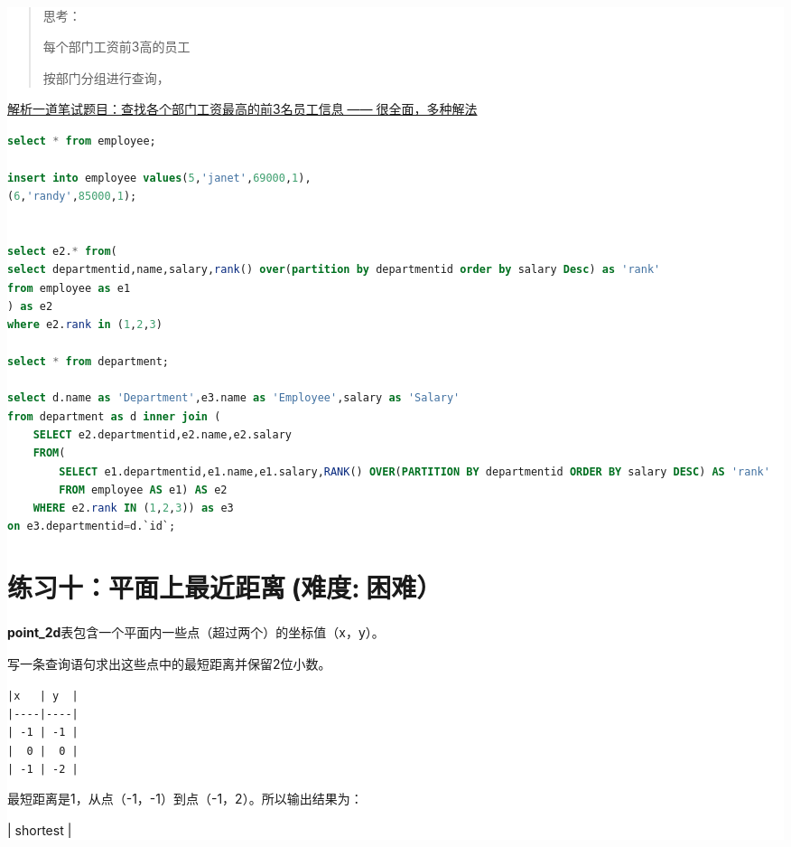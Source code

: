 > 思考：
>
> 每个部门工资前3高的员工
>
> 按部门分组进行查询，

[解析一道笔试题目：查找各个部门工资最高的前3名员工信息  —— 很全面，多种解法](https://blog.csdn.net/seagal890/article/details/83034768)

```sql
select * from employee;

insert into employee values(5,'janet',69000,1),
(6,'randy',85000,1);


select e2.* from(
select departmentid,name,salary,rank() over(partition by departmentid order by salary Desc) as 'rank'
from employee as e1
) as e2
where e2.rank in (1,2,3)

select * from department;

select d.name as 'Department',e3.name as 'Employee',salary as 'Salary'
from department as d inner join (
	SELECT e2.departmentid,e2.name,e2.salary 
	FROM(
		SELECT e1.departmentid,e1.name,e1.salary,RANK() OVER(PARTITION BY departmentid ORDER BY salary DESC) AS 'rank'
		FROM employee AS e1) AS e2
	WHERE e2.rank IN (1,2,3)) as e3
on e3.departmentid=d.`id`;
```

# 练习十：平面上最近距离 (难度: 困难）

**point_2d**表包含一个平面内一些点（超过两个）的坐标值（x，y）。

写一条查询语句求出这些点中的最短距离并保留2位小数。

```plain
|x   | y  |
|----|----|
| -1 | -1 |
|  0 |  0 |
| -1 | -2 |
```
最短距离是1，从点（-1，-1）到点（-1，2）。所以输出结果为：

| shortest |
